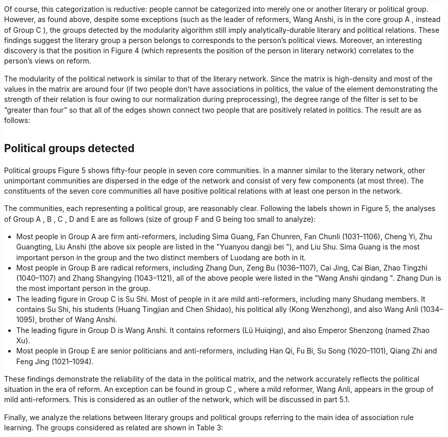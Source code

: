 
Of course, this categorization is reductive: people cannot be categorized into merely one or another literary or political group. However, as found above, despite some exceptions (such as the leader of reformers, Wang Anshi, is in the core group A , instead of Group C ), the groups detected by the modularity algorithm still imply analytically-durable literary and political relations. These findings suggest the literary group a person belongs to corresponds to the person’s political views. Moreover, an interesting discovery is that the position in Figure 4 (which represents the position of the person in literary network) correlates to the person’s views on reform. 

The modularity of the political network is similar to that of the literary network. Since the matrix is high-density and most of the values in the matrix are around four (if two people don’t have associations in politics, the value of the element demonstrating the strength of their relation is four owing to our normalization during preprocessing), the degree range of the filter is set to be “greater than four” so that all of the edges shown connect two people that are positively related in politics. The result are as follows: 


## Political groups detected 

Political groups 
Figure 5 shows fifty-four people in seven core communities. In a manner similar to the literary network, other unimportant communities are dispersed in the edge of the network and consist of very few components (at most three). The constituents of the seven core communities all have positive political relations with at least one person in the network. 

The communities, each representing a political group, are reasonably clear. Following the labels shown in Figure 5, the analyses of Group A , B , C , D and E are as follows (size of group F and G being too small to analyze): 


- Most people in Group A are firm anti-reformers, including Sima Guang, Fan Chunren, Fan Chunli (1031–1106), Cheng Yi, Zhu Guangting, Liu Anshi (the above six people are listed in the "Yuanyou dangji bei "), and Liu Shu. Sima Guang is the most important person in the group and the two distinct members of Luodang are both in it. 
- Most people in Group B are radical reformers, including Zhang Dun, Zeng Bu (1036–1107), Cai Jing, Cai Bian, Zhao Tingzhi (1040–1107) and Zhang Shangying (1043–1121), all of the above people were listed in the "Wang Anshi qindang ". Zhang Dun is the most important person in the group. 
- The leading figure in Group C is Su Shi. Most of people in it are mild anti-reformers, including many Shudang members. It contains Su Shi, his students (Huang Tingjian and Chen Shidao), his political ally (Kong Wenzhong), and also Wang Anli (1034–1095), brother of Wang Anshi. 
- The leading figure in Group D is Wang Anshi. It contains reformers (Lü Huiqing), and also Emperor Shenzong (named Zhao Xu). 
- Most people in Group E are senior politicians and anti-reformers, including Han Qi, Fu Bi, Su Song (1020–1101), Qiang Zhi and Feng Jing (1021–1094). 


These findings demonstrate the reliability of the data in the political matrix, and the network accurately reflects the political situation in the era of reform. An exception can be found in group C , where a mild reformer, Wang Anli, appears in the group of mild anti-reformers. This is considered as an outlier of the network, which will be discussed in part 5.1. 

Finally, we analyze the relations between literary groups and political groups referring to the main idea of association rule learning. The groups considered as related are shown in Table 3: 


